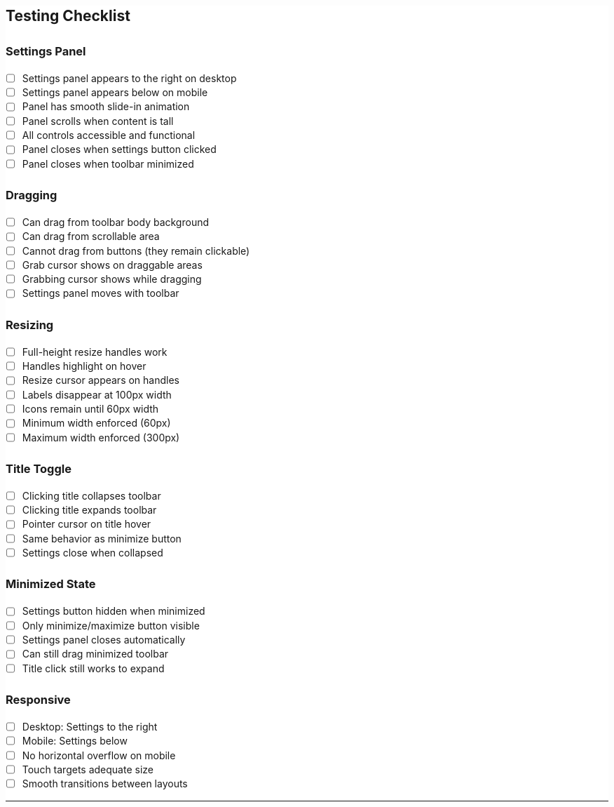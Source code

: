 
## Testing Checklist

### Settings Panel
- [ ] Settings panel appears to the right on desktop
- [ ] Settings panel appears below on mobile
- [ ] Panel has smooth slide-in animation
- [ ] Panel scrolls when content is tall
- [ ] All controls accessible and functional
- [ ] Panel closes when settings button clicked
- [ ] Panel closes when toolbar minimized

### Dragging
- [ ] Can drag from toolbar body background
- [ ] Can drag from scrollable area
- [ ] Cannot drag from buttons (they remain clickable)
- [ ] Grab cursor shows on draggable areas
- [ ] Grabbing cursor shows while dragging
- [ ] Settings panel moves with toolbar

### Resizing
- [ ] Full-height resize handles work
- [ ] Handles highlight on hover
- [ ] Resize cursor appears on handles
- [ ] Labels disappear at 100px width
- [ ] Icons remain until 60px width
- [ ] Minimum width enforced (60px)
- [ ] Maximum width enforced (300px)

### Title Toggle
- [ ] Clicking title collapses toolbar
- [ ] Clicking title expands toolbar
- [ ] Pointer cursor on title hover
- [ ] Same behavior as minimize button
- [ ] Settings close when collapsed

### Minimized State
- [ ] Settings button hidden when minimized
- [ ] Only minimize/maximize button visible
- [ ] Settings panel closes automatically
- [ ] Can still drag minimized toolbar
- [ ] Title click still works to expand

### Responsive
- [ ] Desktop: Settings to the right
- [ ] Mobile: Settings below
- [ ] No horizontal overflow on mobile
- [ ] Touch targets adequate size
- [ ] Smooth transitions between layouts

---